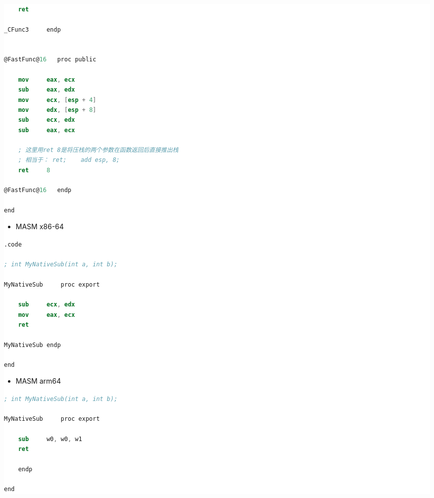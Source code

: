 ```nasm
    ret

_CFunc3     endp


@FastFunc@16   proc public

    mov     eax, ecx
    sub     eax, edx
    mov     ecx, [esp + 4]
    mov     edx, [esp + 8]
    sub     ecx, edx
    sub     eax, ecx

    ; 这里用ret 8是将压栈的两个参数在函数返回后直接推出栈
    ; 相当于： ret;    add esp, 8;
    ret     8

@FastFunc@16   endp

end

```

- MASM x86-64

```nasm
.code

; int MyNativeSub(int a, int b);

MyNativeSub     proc export

    sub     ecx, edx
    mov     eax, ecx
    ret

MyNativeSub endp

end
```

- MASM arm64

```nasm
; int MyNativeSub(int a, int b);

MyNativeSub     proc export

    sub     w0, w0, w1
    ret

    endp

end
```
